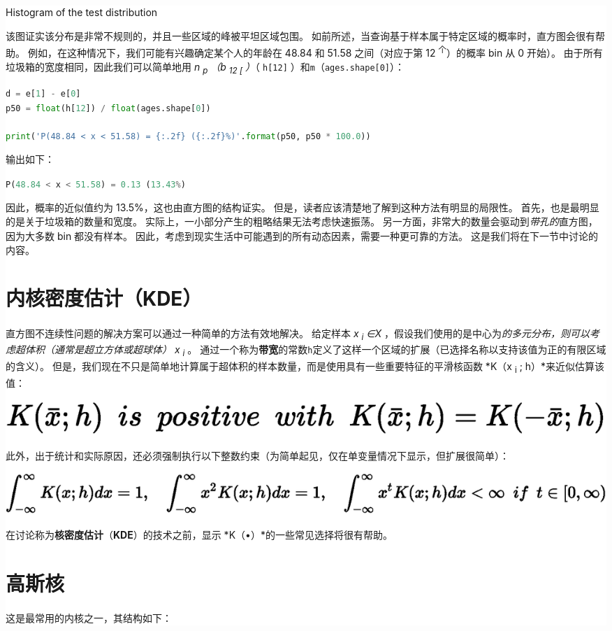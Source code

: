 Histogram of the test distribution

该图证实该分布是非常不规则的，并且一些区域的峰被平坦区域包围。 如前所述，当查询基于样本属于特定区域的概率时，直方图会很有帮助。 例如，在这种情况下，我们可能有兴趣确定某个人的年龄在 48.84 和 51.58 之间（对应于第 12 <sup class="calibre27">个</sup>）的概率 bin 从 0 开始）。 由于所有垃圾箱的宽度相同，因此我们可以简单地用 *n <sub class="calibre20">p</sub> （b <sub class="calibre20">12 [</sub>* *）*（ `h[12]` ）和`m`（`ages.shape[0]`）：

```py
d = e[1] - e[0]
p50 = float(h[12]) / float(ages.shape[0])

print('P(48.84 < x < 51.58) = {:.2f} ({:.2f}%)'.format(p50, p50 * 100.0))
```

输出如下：

```py
P(48.84 < x < 51.58) = 0.13 (13.43%)
```

因此，概率的近似值约为 13.5%，这也由直方图的结构证实。 但是，读者应该清楚地了解到这种方法有明显的局限性。 首先，也是最明显的是关于垃圾箱的数量和宽度。 实际上，一小部分产生的粗略结果无法考虑快速振荡。 另一方面，非常大的数量会驱动到*带孔的*直方图，因为大多数 bin 都没有样本。 因此，考虑到现实生活中可能遇到的所有动态因素，需要一种更可靠的方法。 这是我们将在下一节中讨论的内容。





# 内核密度估计（KDE）



直方图不连续性问题的解决方案可以通过一种简单的方法有效地解决。 给定样本 *x <sub class="calibre20">i</sub> ∈X* ，假设我们使用的是中心为*的多元分布，则可以考虑超体积（通常是超立方体或超球体） x <sub class="calibre20">i</sub>* 。 通过一个称为**带宽**的常数`h`定义了这样一个区域的扩展（已选择名称以支持该值为正的有限区域的含义）。 但是，我们现在不只是简单地计算属于超体积的样本数量，而是使用具有一些重要特征的平滑核函数 *K（x <sub class="calibre20">i</sub> ; h）*来近似估算该值：

![](img/623f8390-126c-4574-a155-21296102eb0d.png)

此外，出于统计和实际原因，还必须强制执行以下整数约束（为简单起见，仅在单变量情况下显示，但扩展很简单）：

![](img/57b50dc7-5192-473a-bd5c-40297d344ae6.png)

在讨论称为**核密度估计**（**KDE**）的技术之前，显示 *K（•）*的一些常见选择将很有帮助。





# 高斯核



这是最常用的内核之一，其结构如下：
